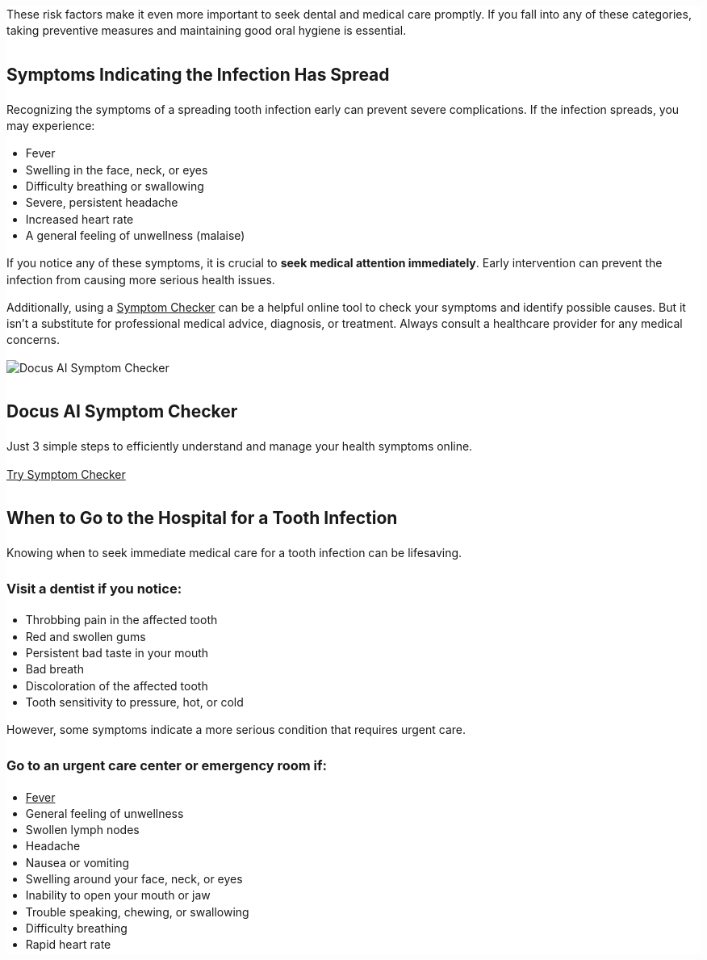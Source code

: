 These risk factors make it even more important to seek dental and medical care promptly. If you fall into any of these categories, taking preventive measures and maintaining good oral hygiene is essential.

## Symptoms Indicating the Infection Has Spread

Recognizing the symptoms of a spreading tooth infection early can prevent severe complications. If the infection spreads, you may experience:

- Fever
- Swelling in the face, neck, or eyes
- Difficulty breathing or swallowing
- Severe, persistent headache
- Increased heart rate
- A general feeling of unwellness (malaise)

If you notice any of these symptoms, it is crucial to **seek medical attention immediately**. Early intervention can prevent the infection from causing more serious health issues.

Additionally, using a [Symptom Checker](https://docus.ai/symptom-checker) can be a helpful online tool to check your symptoms and identify possible causes. But it isn’t a substitute for professional medical advice, diagnosis, or treatment. Always consult a healthcare provider for any medical concerns.

![Docus AI Symptom Checker](https://docus.ai/_next/image?url=%2Fimages%2Fdark-assistant.png&w=3840&q=100)

## Docus AI Symptom Checker

Just 3 simple steps to efficiently understand and manage your health symptoms online.

[Try Symptom Checker](https://docus.ai/symptom-checker)

## When to Go to the Hospital for a Tooth Infection

Knowing when to seek immediate medical care for a tooth infection can be lifesaving.

### Visit a dentist if you notice:

- Throbbing pain in the affected tooth
- Red and swollen gums
- Persistent bad taste in your mouth
- Bad breath
- Discoloration of the affected tooth
- Tooth sensitivity to pressure, hot, or cold

However, some symptoms indicate a more serious condition that requires urgent care.

### Go to an urgent care center or emergency room if:

- [Fever](https://docus.ai/knowledge-base/er-for-fever-when-to-seek-emergency-care)
- General feeling of unwellness
- Swollen lymph nodes
- Headache
- Nausea or vomiting
- Swelling around your face, neck, or eyes
- Inability to open your mouth or jaw
- Trouble speaking, chewing, or swallowing
- Difficulty breathing
- Rapid heart rate
